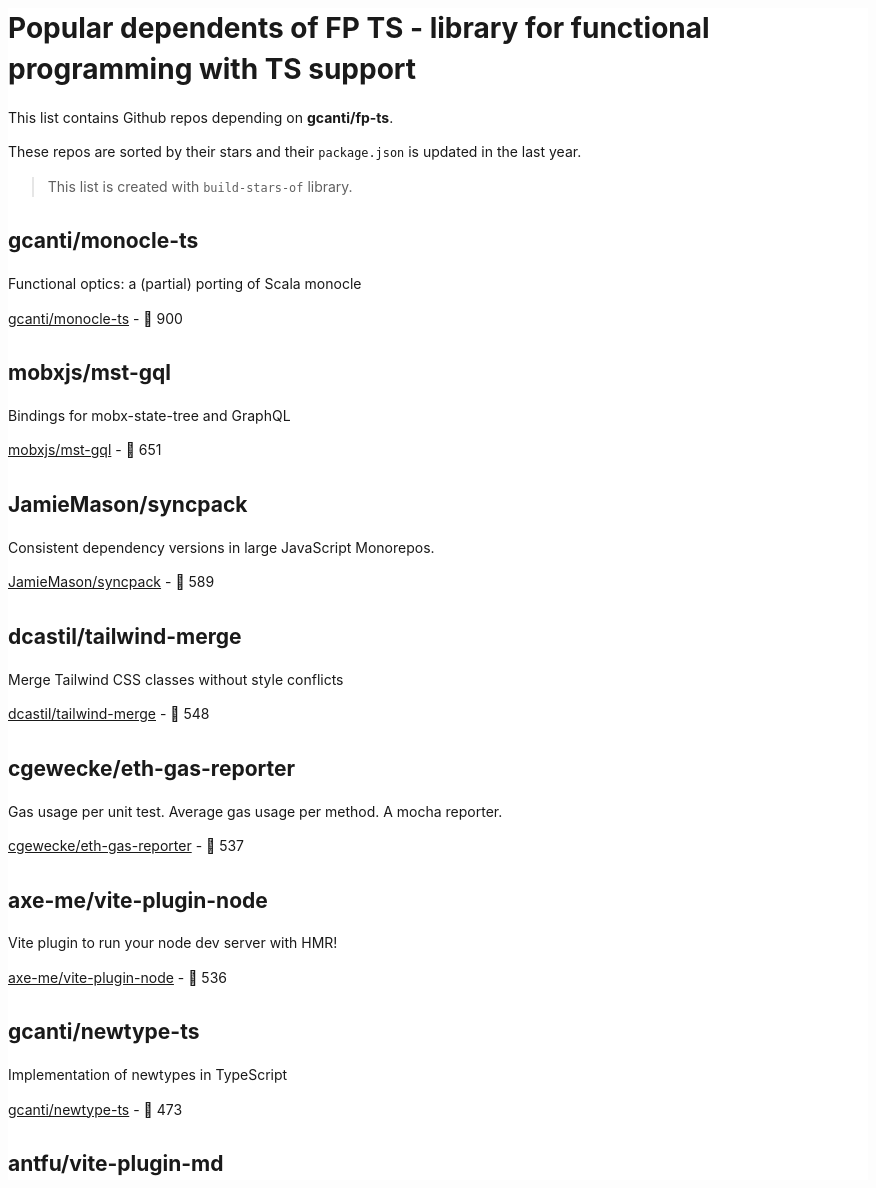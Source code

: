 # Popular dependents of **FP TS** - library for functional programming with TS support

This list contains Github repos depending on **gcanti/fp-ts**. 

These repos are sorted by their stars and their `package.json` is updated in the last year.

> This list is created with `build-stars-of` library.

## gcanti/monocle-ts

Functional optics: a (partial) porting of Scala monocle

[gcanti/monocle-ts](https://github.com/gcanti/monocle-ts) - 🌟 900

## mobxjs/mst-gql

Bindings for mobx-state-tree and GraphQL

[mobxjs/mst-gql](https://github.com/mobxjs/mst-gql) - 🌟 651

## JamieMason/syncpack

Consistent dependency versions in large JavaScript Monorepos.

[JamieMason/syncpack](https://github.com/JamieMason/syncpack) - 🌟 589

## dcastil/tailwind-merge

Merge Tailwind CSS classes without style conflicts

[dcastil/tailwind-merge](https://github.com/dcastil/tailwind-merge) - 🌟 548

## cgewecke/eth-gas-reporter

Gas usage per unit test. Average gas usage per method. A mocha reporter. 

[cgewecke/eth-gas-reporter](https://github.com/cgewecke/eth-gas-reporter) - 🌟 537

## axe-me/vite-plugin-node

Vite plugin to run your node dev server with HMR!

[axe-me/vite-plugin-node](https://github.com/axe-me/vite-plugin-node) - 🌟 536

## gcanti/newtype-ts

Implementation of newtypes in TypeScript

[gcanti/newtype-ts](https://github.com/gcanti/newtype-ts) - 🌟 473

## antfu/vite-plugin-md
